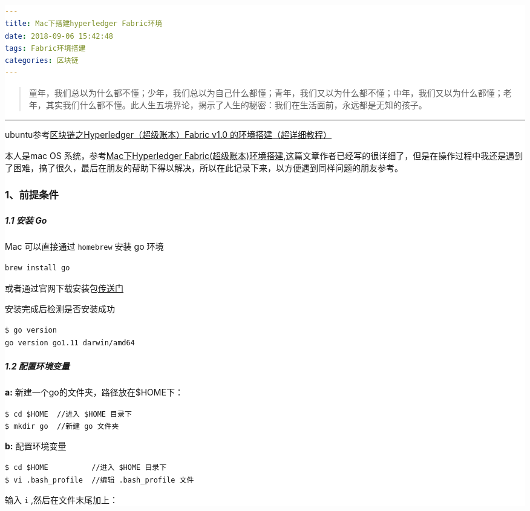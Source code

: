 ```yaml
---
title: Mac下搭建hyperledger Fabric环境
date: 2018-09-06 15:42:48
tags: Fabric环境搭建
categories: 区块链
---
```


> 童年，我们总以为什么都不懂；少年，我们总以为自己什么都懂；青年，我们又以为什么都不懂；中年，我们又以为什么都懂；老年，其实我们什么都不懂。此人生五境界论，揭示了人生的秘密：我们在生活面前，永远都是无知的孩子。


----

ubuntu参考[区块链之Hyperledger（超级账本）Fabric v1.0 的环境搭建（超详细教程）](https://blog.csdn.net/so5418418/article/details/78355868/)

本人是mac OS 系统，参考[Mac下Hyperledger Fabric(超级账本)环境搭建](https://www.jianshu.com/p/e108cf655c0f),这篇文章作者已经写的很详细了，但是在操作过程中我还是遇到了困难，搞了很久，最后在朋友的帮助下得以解决，所以在此记录下来，以方便遇到同样问题的朋友参考。




### 1、前提条件

##### 1.1 安装 Go 
Mac 可以直接通过 `homebrew` 安装 go 环境

```
brew install go
```

或者通过官网下载安装包[传送门](https://golang.org/dl/)

安装完成后检测是否安装成功

```
$ go version
go version go1.11 darwin/amd64
```

##### 1.2 配置环境变量

**a:** 新建一个go的文件夹，路径放在$HOME下：

```
$ cd $HOME	//进入 $HOME 目录下 
$ mkdir go	//新建 go 文件夹
```

**b:** 配置环境变量

```
$ cd $HOME			//进入 $HOME 目录下 
$ vi .bash_profile	//编辑 .bash_profile 文件
```

输入 `i` ,然后在文件末尾加上：
